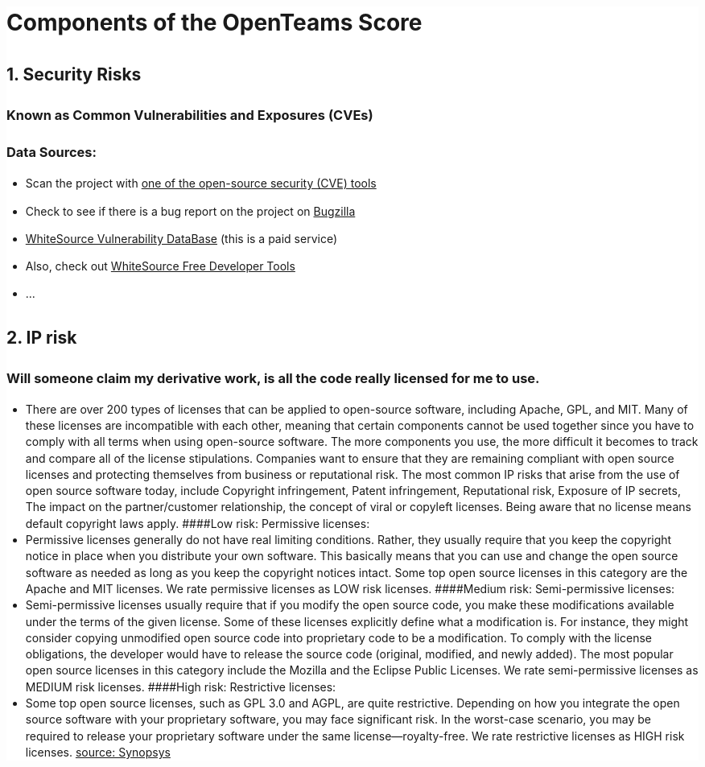 # Components of the OpenTeams Score

## 1. Security Risks
### Known as Common Vulnerabilities and Exposures (CVEs)
### Data Sources:
- Scan the project with [one of the open-source security (CVE) tools](https://awesomeopensource.com/projects/cve)

- Check to see if there is a bug report on the project on [Bugzilla](https://bugzilla.redhat.com/)


- [WhiteSource Vulnerability DataBase](https://www.whitesourcesoftware.com/vulnerability-database/projects) (this is a paid service)


- Also, check out [WhiteSource Free Developer Tools](https://www.whitesourcesoftware.com/free-developer-tools/)



- ...

## 2. IP risk
### Will someone claim my derivative work, is all the code really licensed for me to use.
- There are over 200 types of licenses that can be applied to open-source software, including Apache, GPL, and MIT. Many of these licenses are incompatible with each other, meaning that certain components cannot be used together since you have to comply with all terms when using open-source software. The more components you use, the more difficult it becomes to track and compare all of the license stipulations. Companies want to ensure that they are remaining compliant with open source licenses and protecting themselves from business or reputational risk. The most common IP risks that arise from the use of open source software today, include Copyright infringement, Patent infringement, Reputational risk, Exposure of IP secrets, The impact on the partner/customer relationship, the concept of viral or copyleft licenses. Being aware that no license means default copyright laws apply.
####Low risk: Permissive licenses:
- Permissive licenses generally do not have real limiting conditions. Rather, they usually require that you keep the copyright notice in place when you distribute your own software. This basically means that you can use and change the open source software as needed as long as you keep the copyright notices intact. Some top open source licenses in this category are the Apache and MIT licenses. We rate permissive licenses as LOW risk licenses.
####Medium risk: Semi-permissive licenses:
- Semi-permissive licenses usually require that if you modify the open source code, you make these modifications available under the terms of the given license. Some of these licenses explicitly define what a modification is. For instance, they might consider copying unmodified open source code into proprietary code to be a modification. To comply with the license obligations, the developer would have to release the source code (original, modified, and newly added). The most popular open source licenses in this category include the Mozilla and the Eclipse Public Licenses. We rate semi-permissive licenses as MEDIUM risk licenses.
####High risk: Restrictive licenses:
- Some top open source licenses, such as GPL 3.0 and AGPL, are quite restrictive. Depending on how you integrate the open source software with your proprietary software, you may face significant risk. In the worst-case scenario, you may be required to release your proprietary software under the same license—royalty-free. We rate restrictive licenses as HIGH risk licenses. [source: Synopsys](https://www.synopsys.com/blogs/software-security/top-open-source-licenses/)
